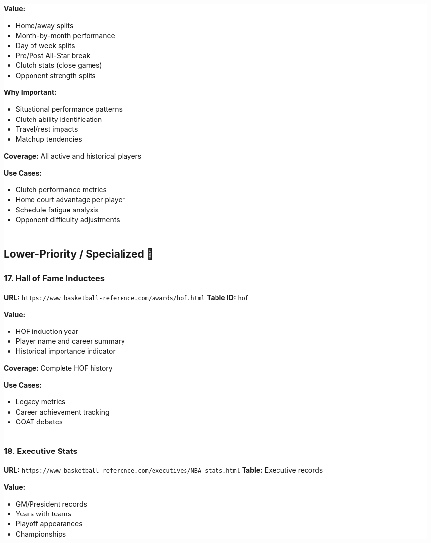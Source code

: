 **Value:**
- Home/away splits
- Month-by-month performance
- Day of week splits
- Pre/Post All-Star break
- Clutch stats (close games)
- Opponent strength splits

**Why Important:**
- Situational performance patterns
- Clutch ability identification
- Travel/rest impacts
- Matchup tendencies

**Coverage:** All active and historical players

**Use Cases:**
- Clutch performance metrics
- Home court advantage per player
- Schedule fatigue analysis
- Opponent difficulty adjustments

---

## Lower-Priority / Specialized 📑

### 17. **Hall of Fame Inductees**
**URL:** `https://www.basketball-reference.com/awards/hof.html`
**Table ID:** `hof`

**Value:**
- HOF induction year
- Player name and career summary
- Historical importance indicator

**Coverage:** Complete HOF history

**Use Cases:**
- Legacy metrics
- Career achievement tracking
- GOAT debates

---

### 18. **Executive Stats**
**URL:** `https://www.basketball-reference.com/executives/NBA_stats.html`
**Table:** Executive records

**Value:**
- GM/President records
- Years with teams
- Playoff appearances
- Championships

